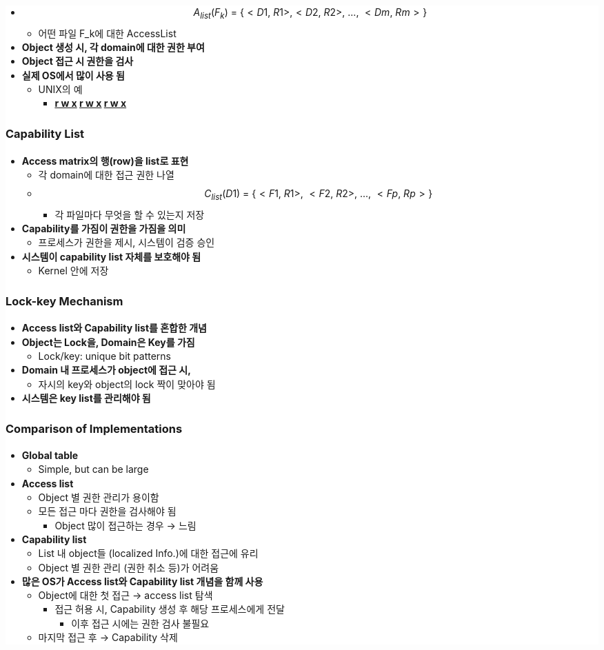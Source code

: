   * $$
    A_{list}(F_k) \ = \ \{<D1,\ R1>, <D2, \ R2>, \ ..., \ <Dm, \ Rm>\}
    $$
    * 어떤 파일 F_k에 대한 AccessList
* **Object 생성 시, 각 domain에 대한 권한 부여**
* **Object 접근 시 권한을 검사**
* **실제 OS에서 많이 사용 됨**
  * UNIX의 예 
    * **<u>r w x</u> <u>r w x</u> <u>r w x</u>**



### Capability List

* **Access matrix의 행(row)을 list로 표현**
  * 각 domain에 대한 접근 권한 나열
  * $$
    C_{list}(D1) \ = \ \{<F1, \ R1>, \ <F2, \ R2>, \ ..., \ <Fp, \ Rp>\}
    $$
    * 각 파일마다 무엇을 할 수 있는지 저장
* **Capability를 가짐이 권한을 가짐을 의미**
  * 프로세스가 권한을 제시, 시스템이 검증 승인
* **시스템이 capability list 자체를 보호해야 됨**
  * Kernel 안에 저장



### Lock-key Mechanism

* **Access list와 Capability list를 혼합한 개념**
* **Object는 Lock을, Domain은 Key를 가짐**
  * Lock/key: unique bit patterns
* **Domain 내 프로세스가 object에 접근 시,**
  * 자시의 key와 object의 lock 짝이 맞아야 됨
* **시스템은 key list를 관리해야 됨**



### Comparison of Implementations

* **Global table**
  * Simple, but can be large
* **Access list**
  * Object 별 권한 관리가 용이함
  * 모든 접근 마다 권한을 검사해야 됨
    * Object 많이 접근하는 경우 → 느림
* **Capability list**
  * List 내 object들 (localized Info.)에 대한 접근에 유리
  * Object 별 권한 관리 (권한 취소 등)가 어려움
* **많은 OS가 Access list와 Capability list 개념을 함께 사용**
  * Object에 대한 첫 접근 → access list 탐색
    * 접근 허용 시, Capability 생성 후 해당 프로세스에게 전달
      * 이후 접근 시에는 권한 검사 불필요
  * 마지막 접근 후 → Capability 삭제
